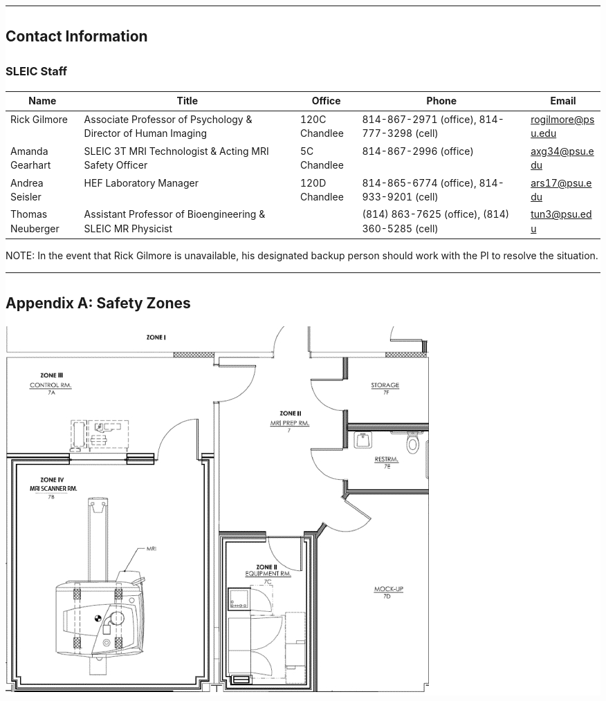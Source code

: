 ----

## Contact Information

### SLEIC Staff

| Name | Title | Office | Phone | Email |
|------|-------|--------|-------|-------|
|Rick Gilmore|Associate Professor of Psychology & Director of Human Imaging|120C Chandlee|814-867-2971 (office), 814-777-3298 (cell)|rogilmore@psu.edu|
|Amanda Gearhart|SLEIC 3T MRI Technologist & Acting MRI Safety Officer|5C Chandlee|814-867-2996 (office)|axg34@psu.edu|
|Andrea Seisler|HEF Laboratory Manager|120D Chandlee|814-865-6774 (office), 814-933-9201 (cell)|ars17@psu.edu|
|Thomas Neuberger|Assistant Professor of Bioengineering & SLEIC MR Physicist| |(814) 863-7625 (office), (814) 360-5285 (cell)|tun3@psu.edu|

NOTE: In the event that Rick Gilmore is unavailable, his designated backup person should work with the PI to resolve the situation.  

---

## Appendix A: Safety Zones

![SLEIC 3T Suite](sleic-3t-mri-suite.jpg)
